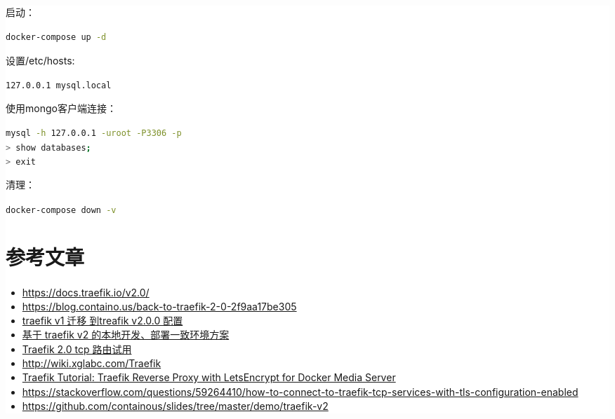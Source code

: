 启动：

```bash
docker-compose up -d
```

设置/etc/hosts:

```
127.0.0.1 mysql.local
```

使用mongo客户端连接：

```bash
mysql -h 127.0.0.1 -uroot -P3306 -p
> show databases;
> exit
```

清理：

```bash
docker-compose down -v
```



# 参考文章

- https://docs.traefik.io/v2.0/
- https://blog.containo.us/back-to-traefik-2-0-2f9aa17be305
- [traefik v1 迁移 到treafik v2.0.0 配置](https://www.jianshu.com/p/6eeefa2b5765)
- [基于 traefik v2 的本地开发、部署一致环境方案](https://www.jianshu.com/p/7ff09090e477)
-  [Traefik 2.0 tcp 路由试用](https://www.cnblogs.com/rongfengliang/p/11552607.html)
-  http://wiki.xglabc.com/Traefik
-  [Traefik Tutorial: Traefik Reverse Proxy with LetsEncrypt for Docker Media Server](https://www.smarthomebeginner.com/traefik-reverse-proxy-tutorial-for-docker/)
-  https://stackoverflow.com/questions/59264410/how-to-connect-to-traefik-tcp-services-with-tls-configuration-enabled
-  https://github.com/containous/slides/tree/master/demo/traefik-v2